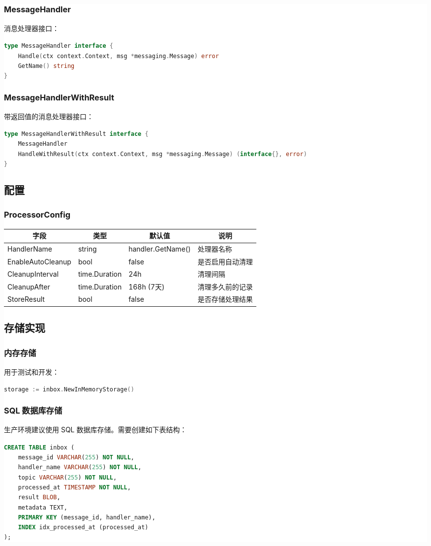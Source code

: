 ### MessageHandler

消息处理器接口：

```go
type MessageHandler interface {
    Handle(ctx context.Context, msg *messaging.Message) error
    GetName() string
}
```

### MessageHandlerWithResult

带返回值的消息处理器接口：

```go
type MessageHandlerWithResult interface {
    MessageHandler
    HandleWithResult(ctx context.Context, msg *messaging.Message) (interface{}, error)
}
```

## 配置

### ProcessorConfig

| 字段 | 类型 | 默认值 | 说明 |
|-----|------|-------|------|
| HandlerName | string | handler.GetName() | 处理器名称 |
| EnableAutoCleanup | bool | false | 是否启用自动清理 |
| CleanupInterval | time.Duration | 24h | 清理间隔 |
| CleanupAfter | time.Duration | 168h (7天) | 清理多久前的记录 |
| StoreResult | bool | false | 是否存储处理结果 |

## 存储实现

### 内存存储

用于测试和开发：

```go
storage := inbox.NewInMemoryStorage()
```

### SQL 数据库存储

生产环境建议使用 SQL 数据库存储。需要创建如下表结构：

```sql
CREATE TABLE inbox (
    message_id VARCHAR(255) NOT NULL,
    handler_name VARCHAR(255) NOT NULL,
    topic VARCHAR(255) NOT NULL,
    processed_at TIMESTAMP NOT NULL,
    result BLOB,
    metadata TEXT,
    PRIMARY KEY (message_id, handler_name),
    INDEX idx_processed_at (processed_at)
);
```
